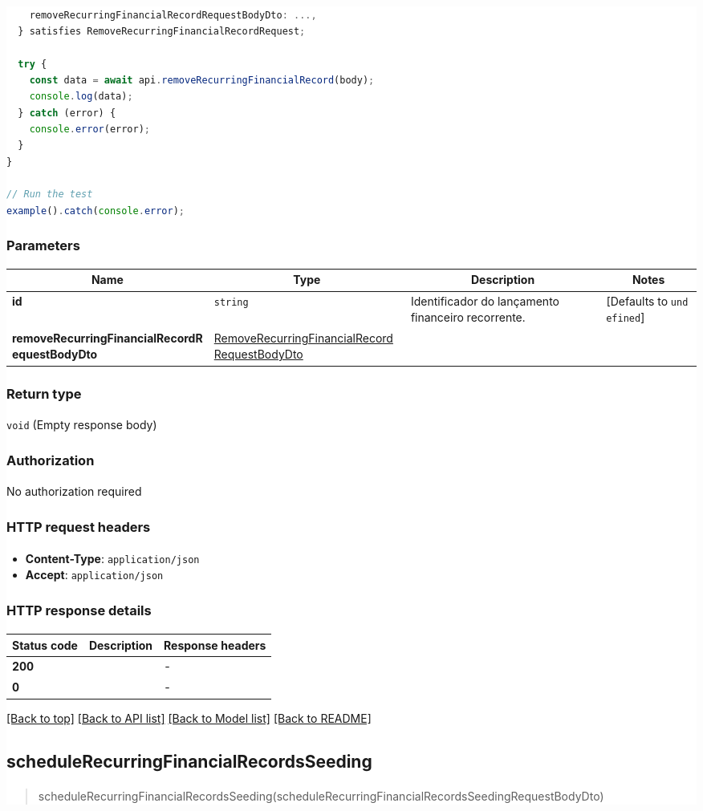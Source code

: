 ```ts
    removeRecurringFinancialRecordRequestBodyDto: ...,
  } satisfies RemoveRecurringFinancialRecordRequest;

  try {
    const data = await api.removeRecurringFinancialRecord(body);
    console.log(data);
  } catch (error) {
    console.error(error);
  }
}

// Run the test
example().catch(console.error);
```

### Parameters


| Name | Type | Description  | Notes |
|------------- | ------------- | ------------- | -------------|
| **id** | `string` | Identificador do lançamento financeiro recorrente. | [Defaults to `undefined`] |
| **removeRecurringFinancialRecordRequestBodyDto** | [RemoveRecurringFinancialRecordRequestBodyDto](RemoveRecurringFinancialRecordRequestBodyDto.md) |  | |

### Return type

`void` (Empty response body)

### Authorization

No authorization required

### HTTP request headers

- **Content-Type**: `application/json`
- **Accept**: `application/json`


### HTTP response details
| Status code | Description | Response headers |
|-------------|-------------|------------------|
| **200** |  |  -  |
| **0** |  |  -  |

[[Back to top]](#) [[Back to API list]](../README.md#api-endpoints) [[Back to Model list]](../README.md#models) [[Back to README]](../README.md)


## scheduleRecurringFinancialRecordsSeeding

> scheduleRecurringFinancialRecordsSeeding(scheduleRecurringFinancialRecordsSeedingRequestBodyDto)
